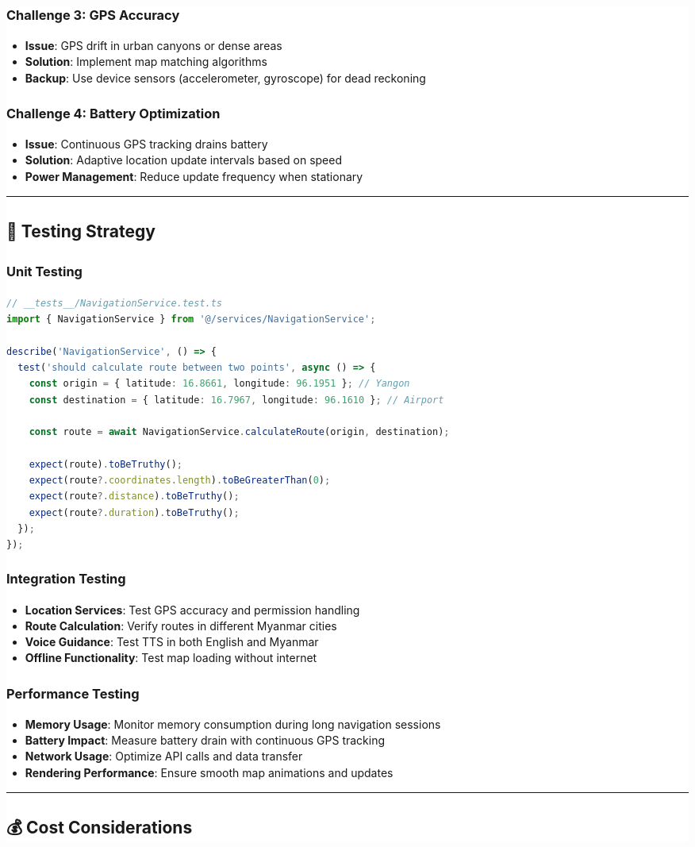 ### **Challenge 3: GPS Accuracy**
- **Issue**: GPS drift in urban canyons or dense areas
- **Solution**: Implement map matching algorithms
- **Backup**: Use device sensors (accelerometer, gyroscope) for dead reckoning

### **Challenge 4: Battery Optimization**
- **Issue**: Continuous GPS tracking drains battery
- **Solution**: Adaptive location update intervals based on speed
- **Power Management**: Reduce update frequency when stationary

---

## 🧪 **Testing Strategy**

### **Unit Testing**
```typescript
// __tests__/NavigationService.test.ts
import { NavigationService } from '@/services/NavigationService';

describe('NavigationService', () => {
  test('should calculate route between two points', async () => {
    const origin = { latitude: 16.8661, longitude: 96.1951 }; // Yangon
    const destination = { latitude: 16.7967, longitude: 96.1610 }; // Airport
    
    const route = await NavigationService.calculateRoute(origin, destination);
    
    expect(route).toBeTruthy();
    expect(route?.coordinates.length).toBeGreaterThan(0);
    expect(route?.distance).toBeTruthy();
    expect(route?.duration).toBeTruthy();
  });
});
```

### **Integration Testing**
- **Location Services**: Test GPS accuracy and permission handling
- **Route Calculation**: Verify routes in different Myanmar cities
- **Voice Guidance**: Test TTS in both English and Myanmar
- **Offline Functionality**: Test map loading without internet

### **Performance Testing**
- **Memory Usage**: Monitor memory consumption during long navigation sessions
- **Battery Impact**: Measure battery drain with continuous GPS tracking
- **Network Usage**: Optimize API calls and data transfer
- **Rendering Performance**: Ensure smooth map animations and updates

---

## 💰 **Cost Considerations**
